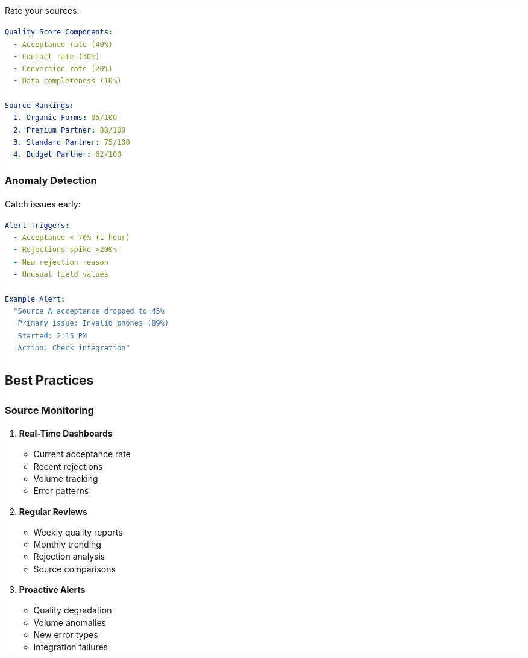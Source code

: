 Rate your sources:

```yaml
Quality Score Components:
  - Acceptance rate (40%)
  - Contact rate (30%)
  - Conversion rate (20%)
  - Data completeness (10%)

Source Rankings:
  1. Organic Forms: 95/100
  2. Premium Partner: 88/100
  3. Standard Partner: 75/100
  4. Budget Partner: 62/100
```

### Anomaly Detection

Catch issues early:

```yaml
Alert Triggers:
  - Acceptance < 70% (1 hour)
  - Rejections spike >200%
  - New rejection reason
  - Unusual field values

Example Alert:
  "Source A acceptance dropped to 45%
   Primary issue: Invalid phones (89%)
   Started: 2:15 PM
   Action: Check integration"
```

## Best Practices

### Source Monitoring

1. **Real-Time Dashboards**
   - Current acceptance rate
   - Recent rejections
   - Volume tracking
   - Error patterns

2. **Regular Reviews**
   - Weekly quality reports
   - Monthly trending
   - Rejection analysis
   - Source comparisons

3. **Proactive Alerts**
   - Quality degradation
   - Volume anomalies
   - New error types
   - Integration failures
